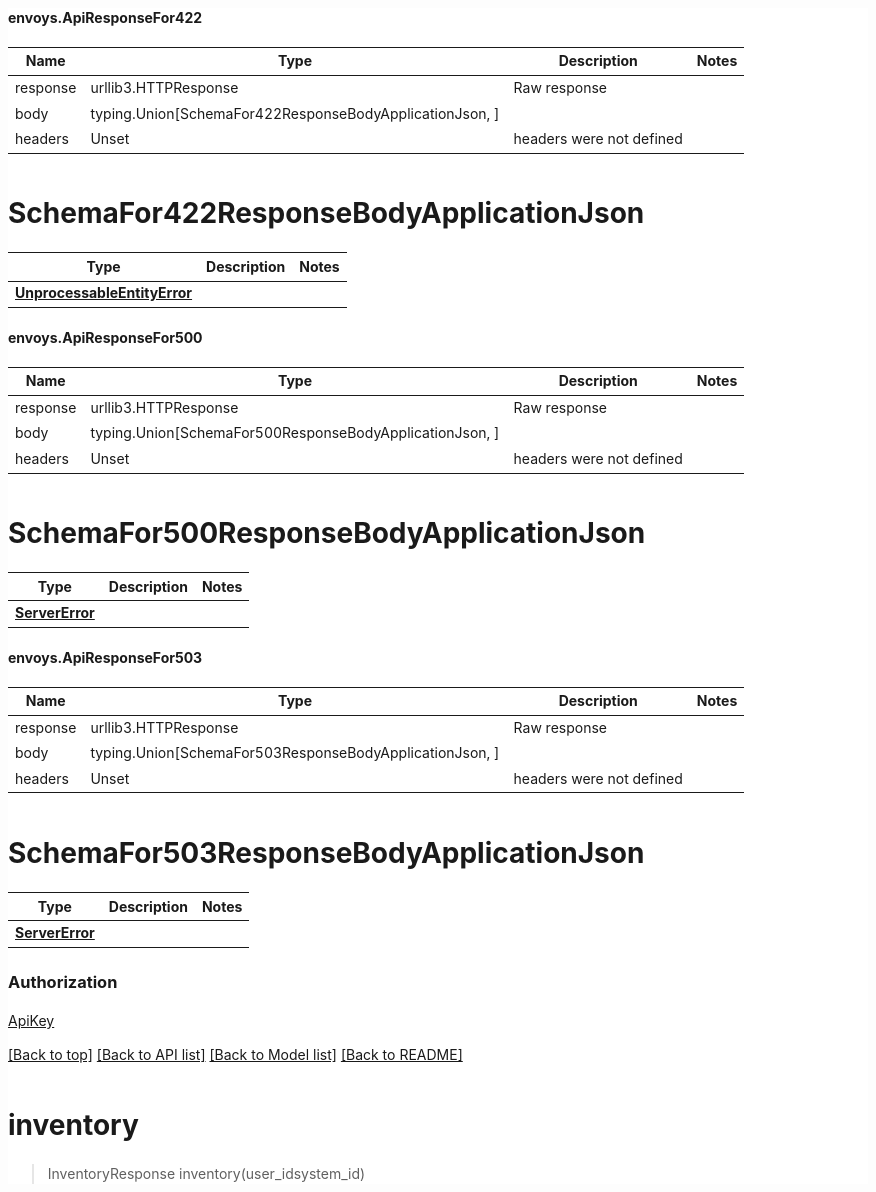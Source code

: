 
#### envoys.ApiResponseFor422
Name | Type | Description  | Notes
------------- | ------------- | ------------- | -------------
response | urllib3.HTTPResponse | Raw response |
body | typing.Union[SchemaFor422ResponseBodyApplicationJson, ] |  |
headers | Unset | headers were not defined |

# SchemaFor422ResponseBodyApplicationJson
Type | Description  | Notes
------------- | ------------- | -------------
[**UnprocessableEntityError**](../../models/UnprocessableEntityError.md) |  | 


#### envoys.ApiResponseFor500
Name | Type | Description  | Notes
------------- | ------------- | ------------- | -------------
response | urllib3.HTTPResponse | Raw response |
body | typing.Union[SchemaFor500ResponseBodyApplicationJson, ] |  |
headers | Unset | headers were not defined |

# SchemaFor500ResponseBodyApplicationJson
Type | Description  | Notes
------------- | ------------- | -------------
[**ServerError**](../../models/ServerError.md) |  | 


#### envoys.ApiResponseFor503
Name | Type | Description  | Notes
------------- | ------------- | ------------- | -------------
response | urllib3.HTTPResponse | Raw response |
body | typing.Union[SchemaFor503ResponseBodyApplicationJson, ] |  |
headers | Unset | headers were not defined |

# SchemaFor503ResponseBodyApplicationJson
Type | Description  | Notes
------------- | ------------- | -------------
[**ServerError**](../../models/ServerError.md) |  | 


### Authorization

[ApiKey](../../../README.md#ApiKey)

[[Back to top]](#__pageTop) [[Back to API list]](../../../README.md#documentation-for-api-endpoints) [[Back to Model list]](../../../README.md#documentation-for-models) [[Back to README]](../../../README.md)

# **inventory**
<a id="inventory"></a>
> InventoryResponse inventory(user_idsystem_id)
